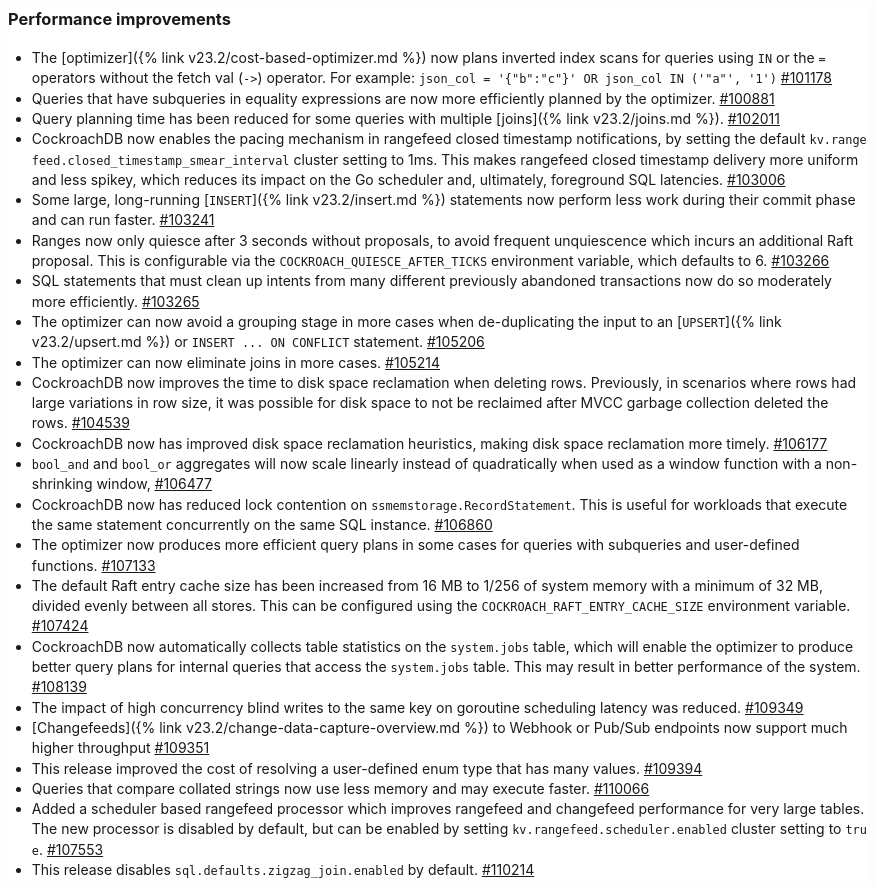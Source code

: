 <h3 id="v23-2-0-alpha-1-performance-improvements">Performance improvements</h3>

- The [optimizer]({% link v23.2/cost-based-optimizer.md %}) now plans inverted index scans for queries using `IN` or the `=` operators without the fetch val (`->`) operator. For example: `json_col = '{"b":"c"}' OR json_col IN ('"a"', '1')` [#101178][#101178]
- Queries that have subqueries in equality expressions are now more efficiently planned by the optimizer. [#100881][#100881]
- Query planning time has been reduced for some queries with multiple [joins]({% link v23.2/joins.md %}). [#102011][#102011]
- CockroachDB now enables the pacing mechanism in rangefeed closed timestamp notifications, by setting the default `kv.rangefeed.closed_timestamp_smear_interval` cluster setting to 1ms. This makes rangefeed closed timestamp delivery more uniform and less spikey, which reduces its impact on the Go scheduler and, ultimately, foreground SQL latencies. [#103006][#103006]
- Some large, long-running [`INSERT`]({% link v23.2/insert.md %}) statements now perform less work during their commit phase and can run faster. [#103241][#103241]
- Ranges now only quiesce after 3 seconds without proposals, to avoid frequent unquiescence which incurs an additional Raft proposal. This is configurable via the `COCKROACH_QUIESCE_AFTER_TICKS` environment variable, which defaults to 6. [#103266][#103266]
- SQL statements that must clean up intents from many different previously abandoned transactions now do so moderately more efficiently. [#103265][#103265]
- The optimizer can now avoid a grouping stage in more cases when de-duplicating the input to an [`UPSERT`]({% link v23.2/upsert.md %}) or `INSERT ... ON CONFLICT` statement. [#105206][#105206]
- The optimizer can now eliminate joins in more cases. [#105214][#105214]
- CockroachDB now improves the time to disk space reclamation when deleting rows. Previously, in scenarios where rows had large variations in row size, it was possible for disk space to not be reclaimed after MVCC garbage collection deleted the rows. [#104539][#104539]
- CockroachDB now has improved disk space reclamation heuristics, making disk space reclamation more timely. [#106177][#106177]
- `bool_and` and `bool_or` aggregates will now scale linearly instead of quadratically when used as a window function with a non-shrinking window, [#106477][#106477]
- CockroachDB now has reduced lock contention on `ssmemstorage.RecordStatement`. This is useful for workloads that execute the same statement concurrently on the same SQL instance. [#106860][#106860]
- The optimizer now produces more efficient query plans in some cases for queries with  subqueries and user-defined functions. [#107133][#107133]
- The default Raft entry cache size has been increased from 16 MB to 1/256 of system memory with a minimum of 32 MB, divided evenly between all stores. This can be configured using the `COCKROACH_RAFT_ENTRY_CACHE_SIZE` environment variable. [#107424][#107424]
- CockroachDB now automatically collects table statistics on the `system.jobs` table, which will enable the optimizer to produce better query plans for internal queries that access the `system.jobs` table. This may result in better performance of the system. [#108139][#108139]
- The impact of high concurrency blind writes to the same key on goroutine scheduling latency was reduced. [#109349][#109349]
- [Changefeeds]({% link v23.2/change-data-capture-overview.md %}) to Webhook or Pub/Sub endpoints now support much higher throughput [#109351][#109351]
- This release improved the cost of resolving a user-defined enum type that has many values. [#109394][#109394]
- Queries that compare collated strings now use less memory and may execute faster. [#110066][#110066]
- Added a scheduler based rangefeed processor which improves rangefeed and changefeed performance for very large tables. The new processor is disabled by default, but can be enabled by setting `kv.rangefeed.scheduler.enabled` cluster setting to `true`. [#107553][#107553]
- This release disables `sql.defaults.zigzag_join.enabled` by default. [#110214][#110214]


[#100113]: https://github.com/cockroachdb/cockroach/pull/100113
[#100199]: https://github.com/cockroachdb/cockroach/pull/100199
[#100524]: https://github.com/cockroachdb/cockroach/pull/100524
[#100612]: https://github.com/cockroachdb/cockroach/pull/100612
[#100742]: https://github.com/cockroachdb/cockroach/pull/100742
[#100858]: https://github.com/cockroachdb/cockroach/pull/100858
[#100881]: https://github.com/cockroachdb/cockroach/pull/100881
[#100898]: https://github.com/cockroachdb/cockroach/pull/100898
[#100929]: https://github.com/cockroachdb/cockroach/pull/100929
[#100942]: https://github.com/cockroachdb/cockroach/pull/100942
[#101095]: https://github.com/cockroachdb/cockroach/pull/101095
[#101178]: https://github.com/cockroachdb/cockroach/pull/101178
[#101258]: https://github.com/cockroachdb/cockroach/pull/101258
[#101334]: https://github.com/cockroachdb/cockroach/pull/101334
[#101352]: https://github.com/cockroachdb/cockroach/pull/101352
[#101388]: https://github.com/cockroachdb/cockroach/pull/101388
[#101525]: https://github.com/cockroachdb/cockroach/pull/101525
[#101675]: https://github.com/cockroachdb/cockroach/pull/101675
[#101787]: https://github.com/cockroachdb/cockroach/pull/101787
[#101790]: https://github.com/cockroachdb/cockroach/pull/101790
[#101812]: https://github.com/cockroachdb/cockroach/pull/101812
[#101869]: https://github.com/cockroachdb/cockroach/pull/101869
[#101931]: https://github.com/cockroachdb/cockroach/pull/101931
[#101932]: https://github.com/cockroachdb/cockroach/pull/101932
[#102011]: https://github.com/cockroachdb/cockroach/pull/102011
[#102033]: https://github.com/cockroachdb/cockroach/pull/102033
[#102164]: https://github.com/cockroachdb/cockroach/pull/102164
[#102595]: https://github.com/cockroachdb/cockroach/pull/102595
[#102596]: https://github.com/cockroachdb/cockroach/pull/102596
[#102607]: https://github.com/cockroachdb/cockroach/pull/102607
[#102708]: https://github.com/cockroachdb/cockroach/pull/102708
[#102717]: https://github.com/cockroachdb/cockroach/pull/102717
[#102737]: https://github.com/cockroachdb/cockroach/pull/102737
[#102772]: https://github.com/cockroachdb/cockroach/pull/102772
[#102773]: https://github.com/cockroachdb/cockroach/pull/102773
[#102890]: https://github.com/cockroachdb/cockroach/pull/102890
[#102961]: https://github.com/cockroachdb/cockroach/pull/102961
[#102974]: https://github.com/cockroachdb/cockroach/pull/102974
[#103006]: https://github.com/cockroachdb/cockroach/pull/103006
[#103051]: https://github.com/cockroachdb/cockroach/pull/103051
[#103077]: https://github.com/cockroachdb/cockroach/pull/103077
[#103115]: https://github.com/cockroachdb/cockroach/pull/103115
[#103128]: https://github.com/cockroachdb/cockroach/pull/103128
[#103138]: https://github.com/cockroachdb/cockroach/pull/103138
[#103145]: https://github.com/cockroachdb/cockroach/pull/103145
[#103241]: https://github.com/cockroachdb/cockroach/pull/103241
[#103259]: https://github.com/cockroachdb/cockroach/pull/103259
[#103265]: https://github.com/cockroachdb/cockroach/pull/103265
[#103266]: https://github.com/cockroachdb/cockroach/pull/103266
[#103285]: https://github.com/cockroachdb/cockroach/pull/103285
[#103301]: https://github.com/cockroachdb/cockroach/pull/103301
[#103308]: https://github.com/cockroachdb/cockroach/pull/103308
[#103436]: https://github.com/cockroachdb/cockroach/pull/103436
[#103476]: https://github.com/cockroachdb/cockroach/pull/103476
[#103482]: https://github.com/cockroachdb/cockroach/pull/103482
[#103525]: https://github.com/cockroachdb/cockroach/pull/103525
[#103531]: https://github.com/cockroachdb/cockroach/pull/103531
[#103539]: https://github.com/cockroachdb/cockroach/pull/103539
[#103590]: https://github.com/cockroachdb/cockroach/pull/103590
[#103598]: https://github.com/cockroachdb/cockroach/pull/103598
[#103642]: https://github.com/cockroachdb/cockroach/pull/103642
[#103670]: https://github.com/cockroachdb/cockroach/pull/103670
[#103780]: https://github.com/cockroachdb/cockroach/pull/103780
[#103782]: https://github.com/cockroachdb/cockroach/pull/103782
[#103784]: https://github.com/cockroachdb/cockroach/pull/103784
[#103786]: https://github.com/cockroachdb/cockroach/pull/103786
[#103819]: https://github.com/cockroachdb/cockroach/pull/103819
[#103921]: https://github.com/cockroachdb/cockroach/pull/103921
[#103923]: https://github.com/cockroachdb/cockroach/pull/103923
[#103930]: https://github.com/cockroachdb/cockroach/pull/103930
[#103945]: https://github.com/cockroachdb/cockroach/pull/103945
[#103963]: https://github.com/cockroachdb/cockroach/pull/103963
[#103971]: https://github.com/cockroachdb/cockroach/pull/103971
[#104042]: https://github.com/cockroachdb/cockroach/pull/104042
[#104050]: https://github.com/cockroachdb/cockroach/pull/104050
[#104079]: https://github.com/cockroachdb/cockroach/pull/104079
[#104111]: https://github.com/cockroachdb/cockroach/pull/104111
[#104151]: https://github.com/cockroachdb/cockroach/pull/104151
[#104215]: https://github.com/cockroachdb/cockroach/pull/104215
[#104234]: https://github.com/cockroachdb/cockroach/pull/104234
[#104265]: https://github.com/cockroachdb/cockroach/pull/104265
[#104302]: https://github.com/cockroachdb/cockroach/pull/104302
[#104375]: https://github.com/cockroachdb/cockroach/pull/104375
[#104376]: https://github.com/cockroachdb/cockroach/pull/104376
[#104394]: https://github.com/cockroachdb/cockroach/pull/104394
[#104410]: https://github.com/cockroachdb/cockroach/pull/104410
[#104417]: https://github.com/cockroachdb/cockroach/pull/104417
[#104439]: https://github.com/cockroachdb/cockroach/pull/104439
[#104483]: https://github.com/cockroachdb/cockroach/pull/104483
[#104528]: https://github.com/cockroachdb/cockroach/pull/104528
[#104539]: https://github.com/cockroachdb/cockroach/pull/104539
[#104585]: https://github.com/cockroachdb/cockroach/pull/104585
[#104610]: https://github.com/cockroachdb/cockroach/pull/104610
[#104755]: https://github.com/cockroachdb/cockroach/pull/104755
[#104756]: https://github.com/cockroachdb/cockroach/pull/104756
[#104772]: https://github.com/cockroachdb/cockroach/pull/104772
[#104777]: https://github.com/cockroachdb/cockroach/pull/104777
[#104915]: https://github.com/cockroachdb/cockroach/pull/104915
[#104929]: https://github.com/cockroachdb/cockroach/pull/104929
[#104945]: https://github.com/cockroachdb/cockroach/pull/104945
[#105006]: https://github.com/cockroachdb/cockroach/pull/105006
[#105009]: https://github.com/cockroachdb/cockroach/pull/105009
[#105031]: https://github.com/cockroachdb/cockroach/pull/105031
[#105122]: https://github.com/cockroachdb/cockroach/pull/105122
[#105137]: https://github.com/cockroachdb/cockroach/pull/105137
[#105206]: https://github.com/cockroachdb/cockroach/pull/105206
[#105214]: https://github.com/cockroachdb/cockroach/pull/105214
[#105270]: https://github.com/cockroachdb/cockroach/pull/105270
[#105326]: https://github.com/cockroachdb/cockroach/pull/105326
[#105364]: https://github.com/cockroachdb/cockroach/pull/105364
[#105456]: https://github.com/cockroachdb/cockroach/pull/105456
[#105477]: https://github.com/cockroachdb/cockroach/pull/105477
[#105521]: https://github.com/cockroachdb/cockroach/pull/105521
[#105530]: https://github.com/cockroachdb/cockroach/pull/105530
[#105582]: https://github.com/cockroachdb/cockroach/pull/105582
[#105654]: https://github.com/cockroachdb/cockroach/pull/105654
[#105694]: https://github.com/cockroachdb/cockroach/pull/105694
[#105716]: https://github.com/cockroachdb/cockroach/pull/105716
[#105736]: https://github.com/cockroachdb/cockroach/pull/105736
[#105750]: https://github.com/cockroachdb/cockroach/pull/105750
[#105839]: https://github.com/cockroachdb/cockroach/pull/105839
[#105842]: https://github.com/cockroachdb/cockroach/pull/105842
[#105857]: https://github.com/cockroachdb/cockroach/pull/105857
[#105876]: https://github.com/cockroachdb/cockroach/pull/105876
[#105877]: https://github.com/cockroachdb/cockroach/pull/105877
[#105881]: https://github.com/cockroachdb/cockroach/pull/105881
[#105944]: https://github.com/cockroachdb/cockroach/pull/105944
[#106056]: https://github.com/cockroachdb/cockroach/pull/106056
[#106082]: https://github.com/cockroachdb/cockroach/pull/106082
[#106094]: https://github.com/cockroachdb/cockroach/pull/106094
[#106103]: https://github.com/cockroachdb/cockroach/pull/106103
[#106104]: https://github.com/cockroachdb/cockroach/pull/106104
[#106117]: https://github.com/cockroachdb/cockroach/pull/106117
[#106145]: https://github.com/cockroachdb/cockroach/pull/106145
[#106177]: https://github.com/cockroachdb/cockroach/pull/106177
[#106242]: https://github.com/cockroachdb/cockroach/pull/106242
[#106267]: https://github.com/cockroachdb/cockroach/pull/106267
[#106270]: https://github.com/cockroachdb/cockroach/pull/106270
[#106351]: https://github.com/cockroachdb/cockroach/pull/106351
[#106402]: https://github.com/cockroachdb/cockroach/pull/106402
[#106438]: https://github.com/cockroachdb/cockroach/pull/106438
[#106445]: https://github.com/cockroachdb/cockroach/pull/106445
[#106472]: https://github.com/cockroachdb/cockroach/pull/106472
[#106477]: https://github.com/cockroachdb/cockroach/pull/106477
[#106525]: https://github.com/cockroachdb/cockroach/pull/106525
[#106530]: https://github.com/cockroachdb/cockroach/pull/106530
[#106549]: https://github.com/cockroachdb/cockroach/pull/106549
[#106574]: https://github.com/cockroachdb/cockroach/pull/106574
[#106587]: https://github.com/cockroachdb/cockroach/pull/106587
[#106590]: https://github.com/cockroachdb/cockroach/pull/106590
[#106595]: https://github.com/cockroachdb/cockroach/pull/106595
[#106607]: https://github.com/cockroachdb/cockroach/pull/106607
[#106626]: https://github.com/cockroachdb/cockroach/pull/106626
[#106642]: https://github.com/cockroachdb/cockroach/pull/106642
[#106671]: https://github.com/cockroachdb/cockroach/pull/106671
[#106717]: https://github.com/cockroachdb/cockroach/pull/106717
[#106750]: https://github.com/cockroachdb/cockroach/pull/106750
[#106753]: https://github.com/cockroachdb/cockroach/pull/106753
[#106778]: https://github.com/cockroachdb/cockroach/pull/106778
[#106793]: https://github.com/cockroachdb/cockroach/pull/106793
[#106860]: https://github.com/cockroachdb/cockroach/pull/106860
[#106869]: https://github.com/cockroachdb/cockroach/pull/106869
[#106879]: https://github.com/cockroachdb/cockroach/pull/106879
[#106952]: https://github.com/cockroachdb/cockroach/pull/106952
[#107044]: https://github.com/cockroachdb/cockroach/pull/107044
[#107076]: https://github.com/cockroachdb/cockroach/pull/107076
[#107081]: https://github.com/cockroachdb/cockroach/pull/107081
[#107090]: https://github.com/cockroachdb/cockroach/pull/107090
[#107124]: https://github.com/cockroachdb/cockroach/pull/107124
[#107128]: https://github.com/cockroachdb/cockroach/pull/107128
[#107133]: https://github.com/cockroachdb/cockroach/pull/107133
[#107178]: https://github.com/cockroachdb/cockroach/pull/107178
[#107211]: https://github.com/cockroachdb/cockroach/pull/107211
[#107292]: https://github.com/cockroachdb/cockroach/pull/107292
[#107294]: https://github.com/cockroachdb/cockroach/pull/107294
[#107296]: https://github.com/cockroachdb/cockroach/pull/107296
[#107299]: https://github.com/cockroachdb/cockroach/pull/107299
[#107303]: https://github.com/cockroachdb/cockroach/pull/107303
[#107309]: https://github.com/cockroachdb/cockroach/pull/107309
[#107317]: https://github.com/cockroachdb/cockroach/pull/107317
[#107392]: https://github.com/cockroachdb/cockroach/pull/107392
[#107424]: https://github.com/cockroachdb/cockroach/pull/107424
[#107474]: https://github.com/cockroachdb/cockroach/pull/107474
[#107533]: https://github.com/cockroachdb/cockroach/pull/107533
[#107553]: https://github.com/cockroachdb/cockroach/pull/107553
[#107563]: https://github.com/cockroachdb/cockroach/pull/107563
[#107572]: https://github.com/cockroachdb/cockroach/pull/107572
[#107601]: https://github.com/cockroachdb/cockroach/pull/107601
[#107613]: https://github.com/cockroachdb/cockroach/pull/107613
[#107641]: https://github.com/cockroachdb/cockroach/pull/107641
[#107658]: https://github.com/cockroachdb/cockroach/pull/107658
[#107682]: https://github.com/cockroachdb/cockroach/pull/107682
[#107717]: https://github.com/cockroachdb/cockroach/pull/107717
[#107719]: https://github.com/cockroachdb/cockroach/pull/107719
[#107720]: https://github.com/cockroachdb/cockroach/pull/107720
[#107742]: https://github.com/cockroachdb/cockroach/pull/107742
[#107749]: https://github.com/cockroachdb/cockroach/pull/107749
[#107750]: https://github.com/cockroachdb/cockroach/pull/107750
[#107796]: https://github.com/cockroachdb/cockroach/pull/107796
[#107815]: https://github.com/cockroachdb/cockroach/pull/107815
[#107863]: https://github.com/cockroachdb/cockroach/pull/107863
[#107893]: https://github.com/cockroachdb/cockroach/pull/107893
[#107920]: https://github.com/cockroachdb/cockroach/pull/107920
[#107953]: https://github.com/cockroachdb/cockroach/pull/107953
[#107984]: https://github.com/cockroachdb/cockroach/pull/107984
[#108037]: https://github.com/cockroachdb/cockroach/pull/108037
[#108047]: https://github.com/cockroachdb/cockroach/pull/108047
[#108133]: https://github.com/cockroachdb/cockroach/pull/108133
[#108139]: https://github.com/cockroachdb/cockroach/pull/108139
[#108190]: https://github.com/cockroachdb/cockroach/pull/108190
[#108210]: https://github.com/cockroachdb/cockroach/pull/108210
[#108211]: https://github.com/cockroachdb/cockroach/pull/108211
[#108213]: https://github.com/cockroachdb/cockroach/pull/108213
[#108289]: https://github.com/cockroachdb/cockroach/pull/108289
[#108290]: https://github.com/cockroachdb/cockroach/pull/108290
[#108299]: https://github.com/cockroachdb/cockroach/pull/108299
[#108353]: https://github.com/cockroachdb/cockroach/pull/108353
[#108387]: https://github.com/cockroachdb/cockroach/pull/108387
[#108401]: https://github.com/cockroachdb/cockroach/pull/108401
[#108456]: https://github.com/cockroachdb/cockroach/pull/108456
[#108467]: https://github.com/cockroachdb/cockroach/pull/108467
[#108486]: https://github.com/cockroachdb/cockroach/pull/108486
[#108566]: https://github.com/cockroachdb/cockroach/pull/108566
[#108576]: https://github.com/cockroachdb/cockroach/pull/108576
[#108597]: https://github.com/cockroachdb/cockroach/pull/108597
[#108612]: https://github.com/cockroachdb/cockroach/pull/108612
[#108627]: https://github.com/cockroachdb/cockroach/pull/108627
[#108667]: https://github.com/cockroachdb/cockroach/pull/108667
[#108678]: https://github.com/cockroachdb/cockroach/pull/108678
[#108752]: https://github.com/cockroachdb/cockroach/pull/108752
[#108757]: https://github.com/cockroachdb/cockroach/pull/108757
[#108807]: https://github.com/cockroachdb/cockroach/pull/108807
[#108818]: https://github.com/cockroachdb/cockroach/pull/108818
[#108824]: https://github.com/cockroachdb/cockroach/pull/108824
[#108852]: https://github.com/cockroachdb/cockroach/pull/108852
[#108883]: https://github.com/cockroachdb/cockroach/pull/108883
[#108923]: https://github.com/cockroachdb/cockroach/pull/108923
[#108964]: https://github.com/cockroachdb/cockroach/pull/108964
[#109047]: https://github.com/cockroachdb/cockroach/pull/109047
[#109056]: https://github.com/cockroachdb/cockroach/pull/109056
[#109074]: https://github.com/cockroachdb/cockroach/pull/109074
[#109077]: https://github.com/cockroachdb/cockroach/pull/109077
[#109164]: https://github.com/cockroachdb/cockroach/pull/109164
[#109165]: https://github.com/cockroachdb/cockroach/pull/109165
[#109166]: https://github.com/cockroachdb/cockroach/pull/109166
[#109171]: https://github.com/cockroachdb/cockroach/pull/109171
[#109174]: https://github.com/cockroachdb/cockroach/pull/109174
[#109226]: https://github.com/cockroachdb/cockroach/pull/109226
[#109229]: https://github.com/cockroachdb/cockroach/pull/109229
[#109245]: https://github.com/cockroachdb/cockroach/pull/109245
[#109258]: https://github.com/cockroachdb/cockroach/pull/109258
[#109264]: https://github.com/cockroachdb/cockroach/pull/109264
[#109332]: https://github.com/cockroachdb/cockroach/pull/109332
[#109346]: https://github.com/cockroachdb/cockroach/pull/109346
[#109349]: https://github.com/cockroachdb/cockroach/pull/109349
[#109351]: https://github.com/cockroachdb/cockroach/pull/109351
[#109374]: https://github.com/cockroachdb/cockroach/pull/109374
[#109394]: https://github.com/cockroachdb/cockroach/pull/109394
[#109424]: https://github.com/cockroachdb/cockroach/pull/109424
[#109432]: https://github.com/cockroachdb/cockroach/pull/109432
[#109444]: https://github.com/cockroachdb/cockroach/pull/109444
[#109464]: https://github.com/cockroachdb/cockroach/pull/109464
[#109474]: https://github.com/cockroachdb/cockroach/pull/109474
[#109510]: https://github.com/cockroachdb/cockroach/pull/109510
[#109530]: https://github.com/cockroachdb/cockroach/pull/109530
[#109592]: https://github.com/cockroachdb/cockroach/pull/109592
[#109659]: https://github.com/cockroachdb/cockroach/pull/109659
[#109694]: https://github.com/cockroachdb/cockroach/pull/109694
[#109696]: https://github.com/cockroachdb/cockroach/pull/109696
[#109720]: https://github.com/cockroachdb/cockroach/pull/109720
[#109727]: https://github.com/cockroachdb/cockroach/pull/109727
[#109731]: https://github.com/cockroachdb/cockroach/pull/109731
[#109773]: https://github.com/cockroachdb/cockroach/pull/109773
[#109774]: https://github.com/cockroachdb/cockroach/pull/109774
[#109785]: https://github.com/cockroachdb/cockroach/pull/109785
[#109790]: https://github.com/cockroachdb/cockroach/pull/109790
[#109835]: https://github.com/cockroachdb/cockroach/pull/109835
[#109844]: https://github.com/cockroachdb/cockroach/pull/109844
[#109872]: https://github.com/cockroachdb/cockroach/pull/109872
[#109899]: https://github.com/cockroachdb/cockroach/pull/109899
[#109932]: https://github.com/cockroachdb/cockroach/pull/109932
[#110066]: https://github.com/cockroachdb/cockroach/pull/110066
[#110107]: https://github.com/cockroachdb/cockroach/pull/110107
[#110144]: https://github.com/cockroachdb/cockroach/pull/110144
[#110150]: https://github.com/cockroachdb/cockroach/pull/110150
[#110173]: https://github.com/cockroachdb/cockroach/pull/110173
[#110174]: https://github.com/cockroachdb/cockroach/pull/110174
[#110177]: https://github.com/cockroachdb/cockroach/pull/110177
[#110214]: https://github.com/cockroachdb/cockroach/pull/110214
[#110216]: https://github.com/cockroachdb/cockroach/pull/110216
[#110220]: https://github.com/cockroachdb/cockroach/pull/110220
[#110280]: https://github.com/cockroachdb/cockroach/pull/110280
[#110332]: https://github.com/cockroachdb/cockroach/pull/110332
[#110364]: https://github.com/cockroachdb/cockroach/pull/110364
[#110391]: https://github.com/cockroachdb/cockroach/pull/110391
[#110429]: https://github.com/cockroachdb/cockroach/pull/110429
[#110527]: https://github.com/cockroachdb/cockroach/pull/110527
[#42063]: https://github.com/cockroachdb/cockroach/pull/42063
[#87301]: https://github.com/cockroachdb/cockroach/pull/87301
[#96725]: https://github.com/cockroachdb/cockroach/pull/96725
[#97071]: https://github.com/cockroachdb/cockroach/pull/97071
[#97728]: https://github.com/cockroachdb/cockroach/pull/97728
[#98203]: https://github.com/cockroachdb/cockroach/pull/98203
[#98208]: https://github.com/cockroachdb/cockroach/pull/98208
[#98382]: https://github.com/cockroachdb/cockroach/pull/98382
[#98562]: https://github.com/cockroachdb/cockroach/pull/98562
[#98709]: https://github.com/cockroachdb/cockroach/pull/98709
[#98820]: https://github.com/cockroachdb/cockroach/pull/98820
[#98848]: https://github.com/cockroachdb/cockroach/pull/98848
[#98899]: https://github.com/cockroachdb/cockroach/pull/98899
[#99057]: https://github.com/cockroachdb/cockroach/pull/99057
[#99069]: https://github.com/cockroachdb/cockroach/pull/99069
[#99126]: https://github.com/cockroachdb/cockroach/pull/99126
[#99174]: https://github.com/cockroachdb/cockroach/pull/99174
[#99191]: https://github.com/cockroachdb/cockroach/pull/99191
[#99275]: https://github.com/cockroachdb/cockroach/pull/99275
[#99348]: https://github.com/cockroachdb/cockroach/pull/99348
[#99526]: https://github.com/cockroachdb/cockroach/pull/99526
[#99789]: https://github.com/cockroachdb/cockroach/pull/99789
[#99839]: https://github.com/cockroachdb/cockroach/pull/99839
[#99842]: https://github.com/cockroachdb/cockroach/pull/99842
[#99847]: https://github.com/cockroachdb/cockroach/pull/99847
[#99876]: https://github.com/cockroachdb/cockroach/pull/99876
[06cd54a4e]: https://github.com/cockroachdb/cockroach/commit/06cd54a4e
[09506add4]: https://github.com/cockroachdb/cockroach/commit/09506add4
[0c660fa0d]: https://github.com/cockroachdb/cockroach/commit/0c660fa0d
[0de1c8aaf]: https://github.com/cockroachdb/cockroach/commit/0de1c8aaf
[1629e11a6]: https://github.com/cockroachdb/cockroach/commit/1629e11a6
[1b8d40fbc]: https://github.com/cockroachdb/cockroach/commit/1b8d40fbc
[208a7eb6c]: https://github.com/cockroachdb/cockroach/commit/208a7eb6c
[20e033cf2]: https://github.com/cockroachdb/cockroach/commit/20e033cf2
[2132ebd00]: https://github.com/cockroachdb/cockroach/commit/2132ebd00
[22bbef16d]: https://github.com/cockroachdb/cockroach/commit/22bbef16d
[26d007b7e]: https://github.com/cockroachdb/cockroach/commit/26d007b7e
[27af3713a]: https://github.com/cockroachdb/cockroach/commit/27af3713a
[28fe10f03]: https://github.com/cockroachdb/cockroach/commit/28fe10f03
[29edf817d]: https://github.com/cockroachdb/cockroach/commit/29edf817d
[2b1553ce6]: https://github.com/cockroachdb/cockroach/commit/2b1553ce6
[2b39f1af4]: https://github.com/cockroachdb/cockroach/commit/2b39f1af4
[2bbd66e03]: https://github.com/cockroachdb/cockroach/commit/2bbd66e03
[2f782d32a]: https://github.com/cockroachdb/cockroach/commit/2f782d32a
[311fdc318]: https://github.com/cockroachdb/cockroach/commit/311fdc318
[338e99bb4]: https://github.com/cockroachdb/cockroach/commit/338e99bb4
[346bbc9a9]: https://github.com/cockroachdb/cockroach/commit/346bbc9a9
[36d18daf8]: https://github.com/cockroachdb/cockroach/commit/36d18daf8
[36e098f6b]: https://github.com/cockroachdb/cockroach/commit/36e098f6b
[3b35d3b0d]: https://github.com/cockroachdb/cockroach/commit/3b35d3b0d
[3c12e0d20]: https://github.com/cockroachdb/cockroach/commit/3c12e0d20
[3c64af25d]: https://github.com/cockroachdb/cockroach/commit/3c64af25d
[3faf1e1eb]: https://github.com/cockroachdb/cockroach/commit/3faf1e1eb
[401cc12f8]: https://github.com/cockroachdb/cockroach/commit/401cc12f8
[43cc87f80]: https://github.com/cockroachdb/cockroach/commit/43cc87f80
[4741147f7]: https://github.com/cockroachdb/cockroach/commit/4741147f7
[488e5a3ae]: https://github.com/cockroachdb/cockroach/commit/488e5a3ae
[49855990f]: https://github.com/cockroachdb/cockroach/commit/49855990f
[4b5fa7ce6]: https://github.com/cockroachdb/cockroach/commit/4b5fa7ce6
[4e8a998bc]: https://github.com/cockroachdb/cockroach/commit/4e8a998bc
[4f02d6c09]: https://github.com/cockroachdb/cockroach/commit/4f02d6c09
[5320237ce]: https://github.com/cockroachdb/cockroach/commit/5320237ce
[53f2fcd9a]: https://github.com/cockroachdb/cockroach/commit/53f2fcd9a
[55745a86e]: https://github.com/cockroachdb/cockroach/commit/55745a86e
[5b3e4e311]: https://github.com/cockroachdb/cockroach/commit/5b3e4e311
[5bf79409d]: https://github.com/cockroachdb/cockroach/commit/5bf79409d
[5c1909bde]: https://github.com/cockroachdb/cockroach/commit/5c1909bde
[5c2920177]: https://github.com/cockroachdb/cockroach/commit/5c2920177
[5ef1e3442]: https://github.com/cockroachdb/cockroach/commit/5ef1e3442
[5f4496b89]: https://github.com/cockroachdb/cockroach/commit/5f4496b89
[5fe941557]: https://github.com/cockroachdb/cockroach/commit/5fe941557
[62665c54d]: https://github.com/cockroachdb/cockroach/commit/62665c54d
[655588aa2]: https://github.com/cockroachdb/cockroach/commit/655588aa2
[6886ce4ce]: https://github.com/cockroachdb/cockroach/commit/6886ce4ce
[69c682c17]: https://github.com/cockroachdb/cockroach/commit/69c682c17
[6f1a0761a]: https://github.com/cockroachdb/cockroach/commit/6f1a0761a
[70b00643b]: https://github.com/cockroachdb/cockroach/commit/70b00643b
[70c51c0a3]: https://github.com/cockroachdb/cockroach/commit/70c51c0a3
[70dce126e]: https://github.com/cockroachdb/cockroach/commit/70dce126e
[746d4ff92]: https://github.com/cockroachdb/cockroach/commit/746d4ff92
[759e606b8]: https://github.com/cockroachdb/cockroach/commit/759e606b8
[75ec8b7cd]: https://github.com/cockroachdb/cockroach/commit/75ec8b7cd
[76860d69b]: https://github.com/cockroachdb/cockroach/commit/76860d69b
[7846c54ee]: https://github.com/cockroachdb/cockroach/commit/7846c54ee
[788decfef]: https://github.com/cockroachdb/cockroach/commit/788decfef
[7a6dbc31b]: https://github.com/cockroachdb/cockroach/commit/7a6dbc31b
[7c307a8e6]: https://github.com/cockroachdb/cockroach/commit/7c307a8e6
[7f433bb0f]: https://github.com/cockroachdb/cockroach/commit/7f433bb0f
[7fa8b09c9]: https://github.com/cockroachdb/cockroach/commit/7fa8b09c9
[836ca4355]: https://github.com/cockroachdb/cockroach/commit/836ca4355
[85c5ff414]: https://github.com/cockroachdb/cockroach/commit/85c5ff414
[89639fc5d]: https://github.com/cockroachdb/cockroach/commit/89639fc5d
[8a54f4d3c]: https://github.com/cockroachdb/cockroach/commit/8a54f4d3c
[8eecff7cf]: https://github.com/cockroachdb/cockroach/commit/8eecff7cf
[8fc9cf3bf]: https://github.com/cockroachdb/cockroach/commit/8fc9cf3bf
[90862db03]: https://github.com/cockroachdb/cockroach/commit/90862db03
[9194c4fb3]: https://github.com/cockroachdb/cockroach/commit/9194c4fb3
[92def9e4e]: https://github.com/cockroachdb/cockroach/commit/92def9e4e
[9332af775]: https://github.com/cockroachdb/cockroach/commit/9332af775
[9397945fd]: https://github.com/cockroachdb/cockroach/commit/9397945fd
[968870b00]: https://github.com/cockroachdb/cockroach/commit/968870b00
[9816f30fc]: https://github.com/cockroachdb/cockroach/commit/9816f30fc
[98744d378]: https://github.com/cockroachdb/cockroach/commit/98744d378
[9885b80f3]: https://github.com/cockroachdb/cockroach/commit/9885b80f3
[99c8020da]: https://github.com/cockroachdb/cockroach/commit/99c8020da
[9b5991d4d]: https://github.com/cockroachdb/cockroach/commit/9b5991d4d
[9d96bb69d]: https://github.com/cockroachdb/cockroach/commit/9d96bb69d
[9faf13771]: https://github.com/cockroachdb/cockroach/commit/9faf13771
[a2545b4f8]: https://github.com/cockroachdb/cockroach/commit/a2545b4f8
[a65c98636]: https://github.com/cockroachdb/cockroach/commit/a65c98636
[a732de028]: https://github.com/cockroachdb/cockroach/commit/a732de028
[a83c0e1e8]: https://github.com/cockroachdb/cockroach/commit/a83c0e1e8
[a9358f9cb]: https://github.com/cockroachdb/cockroach/commit/a9358f9cb
[ab9f165ef]: https://github.com/cockroachdb/cockroach/commit/ab9f165ef
[af4df7927]: https://github.com/cockroachdb/cockroach/commit/af4df7927
[b0360e59b]: https://github.com/cockroachdb/cockroach/commit/b0360e59b
[b1a554371]: https://github.com/cockroachdb/cockroach/commit/b1a554371
[b2add06c5]: https://github.com/cockroachdb/cockroach/commit/b2add06c5
[b40009496]: https://github.com/cockroachdb/cockroach/commit/b40009496
[b4dead6ac]: https://github.com/cockroachdb/cockroach/commit/b4dead6ac
[b56d4660f]: https://github.com/cockroachdb/cockroach/commit/b56d4660f
[ba3b8a4b8]: https://github.com/cockroachdb/cockroach/commit/ba3b8a4b8
[bb5d813e5]: https://github.com/cockroachdb/cockroach/commit/bb5d813e5
[bc8c500f8]: https://github.com/cockroachdb/cockroach/commit/bc8c500f8
[bea148291]: https://github.com/cockroachdb/cockroach/commit/bea148291
[bed253e8c]: https://github.com/cockroachdb/cockroach/commit/bed253e8c
[c096bd7f3]: https://github.com/cockroachdb/cockroach/commit/c096bd7f3
[c2e4b695b]: https://github.com/cockroachdb/cockroach/commit/c2e4b695b
[c42294531]: https://github.com/cockroachdb/cockroach/commit/c42294531
[c968a33a5]: https://github.com/cockroachdb/cockroach/commit/c968a33a5
[caaa7d8c2]: https://github.com/cockroachdb/cockroach/commit/caaa7d8c2
[cc232325e]: https://github.com/cockroachdb/cockroach/commit/cc232325e
[ceb5cd52d]: https://github.com/cockroachdb/cockroach/commit/ceb5cd52d
[cfa437560]: https://github.com/cockroachdb/cockroach/commit/cfa437560
[d14d7b678]: https://github.com/cockroachdb/cockroach/commit/d14d7b678
[d1c7fcd34]: https://github.com/cockroachdb/cockroach/commit/d1c7fcd34
[d21226daa]: https://github.com/cockroachdb/cockroach/commit/d21226daa
[d795e6d12]: https://github.com/cockroachdb/cockroach/commit/d795e6d12
[db60a0718]: https://github.com/cockroachdb/cockroach/commit/db60a0718
[df30a451b]: https://github.com/cockroachdb/cockroach/commit/df30a451b
[e3c07672d]: https://github.com/cockroachdb/cockroach/commit/e3c07672d
[e3e9b77b9]: https://github.com/cockroachdb/cockroach/commit/e3e9b77b9
[e9f52e5fb]: https://github.com/cockroachdb/cockroach/commit/e9f52e5fb